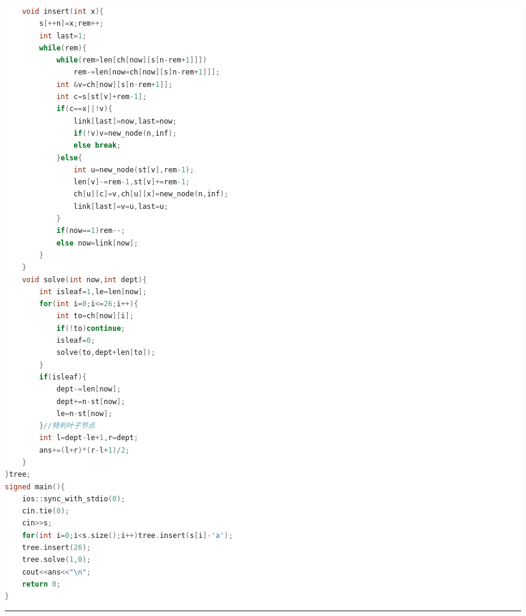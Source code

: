 ```cpp
	void insert(int x){
		s[++n]=x;rem++;
		int last=1;
		while(rem){
			while(rem>len[ch[now][s[n-rem+1]]])
				rem-=len[now=ch[now][s[n-rem+1]]];
			int &v=ch[now][s[n-rem+1]];
			int c=s[st[v]+rem-1];
			if(c==x||!v){
				link[last]=now,last=now;
				if(!v)v=new_node(n,inf);
				else break;
			}else{
				int u=new_node(st[v],rem-1);
				len[v]-=rem-1,st[v]+=rem-1;
				ch[u][c]=v,ch[u][x]=new_node(n,inf);
				link[last]=v=u,last=u;
			}
			if(now==1)rem--;
			else now=link[now];
		}
	}
	void solve(int now,int dept){
		int isleaf=1,le=len[now];
		for(int i=0;i<=26;i++){
			int to=ch[now][i];
			if(!to)continue;
			isleaf=0;
			solve(to,dept+len[to]);
		}
		if(isleaf){
			dept-=len[now];
			dept+=n-st[now];
			le=n-st[now];
		}//特判叶子节点
		int l=dept-le+1,r=dept;
		ans+=(l+r)*(r-l+1)/2;
	}
}tree;
signed main(){
	ios::sync_with_stdio(0);
	cin.tie(0);
	cin>>s;
	for(int i=0;i<s.size();i++)tree.insert(s[i]-'a');
	tree.insert(26);
	tree.solve(1,0);
	cout<<ans<<"\n";
	return 0;
}
```

---

[problemUrl]: https://atcoder.jp/contests/s8pc-2/tasks/s8pc_2_e